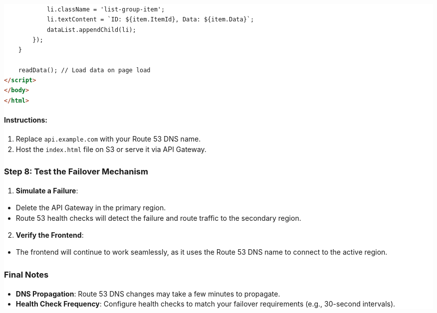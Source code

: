 ```html
            li.className = 'list-group-item';
            li.textContent = `ID: ${item.ItemId}, Data: ${item.Data}`;
            dataList.appendChild(li);
        });
    }

    readData(); // Load data on page load
</script>
</body>
</html>
```

#### Instructions:
1. Replace `api.example.com` with your Route 53 DNS name.
2. Host the `index.html` file on S3 or serve it via API Gateway.


### **Step 8: Test the Failover Mechanism**
1. **Simulate a Failure**:
- Delete the API Gateway in the primary region.
- Route 53 health checks will detect the failure and route traffic to the secondary region.
2. **Verify the Frontend**:
- The frontend will continue to work seamlessly, as it uses the Route 53 DNS name to connect to the active region.


### **Final Notes**
- **DNS Propagation**: Route 53 DNS changes may take a few minutes to propagate.
- **Health Check Frequency**: Configure health checks to match your failover requirements (e.g., 30-second intervals).